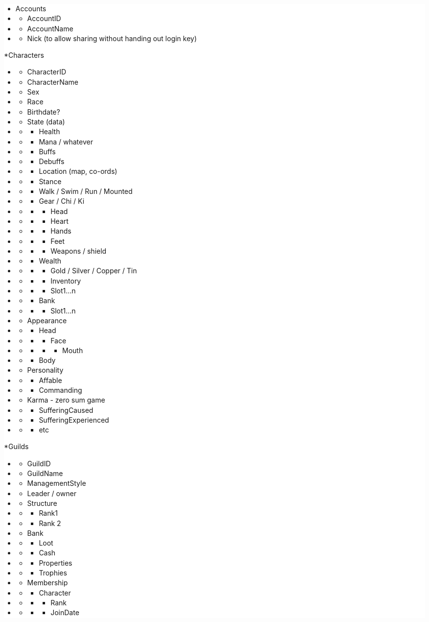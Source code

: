 *   Accounts
*   *   AccountID
*   *   AccountName
*   *   Nick (to allow sharing without handing out login key)

*Characters

*   *   CharacterID
*   *   CharacterName
*   *   Sex
*   *   Race
*   *   Birthdate?
*   *   State (data)
*   *   *   Health
*   *   *   Mana / whatever
*   *   *   Buffs
*   *   *   Debuffs
*   *   *   Location (map, co-ords)
*   *   *   Stance
*   *   *   Walk / Swim / Run / Mounted
*   *   *   Gear / Chi / Ki
*   *   *   *   Head
*   *   *   *   Heart
*   *   *   *   Hands
*   *   *   *   Feet
*   *   *   *   Weapons / shield
*   *   *   Wealth
*   *   *   *   Gold / Silver / Copper / Tin
*   *   *   *   Inventory
*   *   *   *   Slot1...n
*   *   *   Bank
*   *   *   *   Slot1...n
*   *   Appearance
*   *   *   Head
*   *   *   *   Face
*   *   *   *   *   Mouth
*   *   *   Body
*   *   Personality
*   *   *   Affable
*   *   *   Commanding
*   *   Karma - zero sum game
*   *   *   SufferingCaused
*   *   *   SufferingExperienced
*   *   *   etc

*Guilds

*   *   GuildID
*   *   GuildName
*   *   ManagementStyle
*   *   Leader / owner
*   *   Structure
*   *   *   Rank1
*   *   *   Rank 2
*   *   Bank
*   *   *   Loot
*   *   *   Cash
*   *   *   Properties
*   *   *   Trophies
*   *   Membership
*   *   *   Character
*   *   *   *   Rank
*   *   *   *   JoinDate
